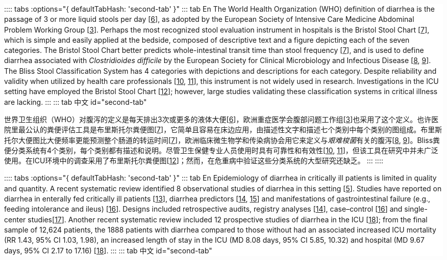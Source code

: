 :::: tabs :options="{ defaultTabHash: 'second-tab' }"
::: tab En
The World Health Organization (WHO) definition of diarrhea is the passage of 3 or more liquid stools per day [[6](https://link-springer-com-443.webvpn.cams.cn/article/10.1007/s00134-022-06663-8#ref-CR6)], as adopted by the European Society of Intensive Care Medicine Abdominal Problem Working Group [[3](https://link-springer-com-443.webvpn.cams.cn/article/10.1007/s00134-022-06663-8#ref-CR3)]. Perhaps the most recognized stool evaluation instrument in hospitals is the Bristol Stool Chart [[7](https://link-springer-com-443.webvpn.cams.cn/article/10.1007/s00134-022-06663-8#ref-CR7)], which is simple and easily applied at the bedside, composed of descriptive text and a figure depicting each of the seven categories. The Bristol Stool Chart better predicts whole-intestinal transit time than stool frequency [[7](https://link-springer-com-443.webvpn.cams.cn/article/10.1007/s00134-022-06663-8#ref-CR7)], and is used to define diarrhea associated with *Clostridioides difficile* by the European Society for Clinical Microbiology and Infectious Disease [[8](https://link-springer-com-443.webvpn.cams.cn/article/10.1007/s00134-022-06663-8#ref-CR8), [9](https://link-springer-com-443.webvpn.cams.cn/article/10.1007/s00134-022-06663-8#ref-CR9)]. The Bliss Stool Classification System has 4 categories with depictions and descriptions for each category. Despite reliability and validity when utilized by health care professionals [[10](https://link-springer-com-443.webvpn.cams.cn/article/10.1007/s00134-022-06663-8#ref-CR10), [11](https://link-springer-com-443.webvpn.cams.cn/article/10.1007/s00134-022-06663-8#ref-CR11)], this instrument is not widely used in research. Investigations in the ICU setting have employed the Bristol Stool Chart [[12](https://link-springer-com-443.webvpn.cams.cn/article/10.1007/s00134-022-06663-8#ref-CR12)]; however, large studies validating these classification systems in critical illness are lacking.
:::
::: tab 中文   id="second-tab"

世界卫生组织（WHO）对腹泻的定义是每天排出3次或更多的液体大便[[6](https://link-springer-com-443.webvpn.cams.cn/article/10.1007/s00134-022-06663-8#ref-CR6)]，欧洲重症医学会腹部问题工作组[[3](https://link-springer-com-443.webvpn.cams.cn/article/10.1007/s00134-022-06663-8#ref-CR3)]也采用了这个定义。也许医院里最公认的粪便评估工具是布里斯托尔粪便图[[7](https://link-springer-com-443.webvpn.cams.cn/article/10.1007/s00134-022-06663-8#ref-CR7)]，它简单且容易在床边应用，由描述性文字和描述七个类别中每个类别的图组成。布里斯托尔大便图比大便频率更能预测整个肠道的转运时间[[7](https://link-springer-com-443.webvpn.cams.cn/article/10.1007/s00134-022-06663-8#ref-CR7)]，欧洲临床微生物学和传染病协会用它来定义与*艰难梭菌*有关的腹泻[[8](https://link-springer-com-443.webvpn.cams.cn/article/10.1007/s00134-022-06663-8#ref-CR8), [9](https://link-springer-com-443.webvpn.cams.cn/article/10.1007/s00134-022-06663-8#ref-CR9)]。Bliss粪便分类系统有4个类别，每个类别都有描述和说明。尽管卫生保健专业人员使用时具有可靠性和有效性[[10](https://link-springer-com-443.webvpn.cams.cn/article/10.1007/s00134-022-06663-8#ref-CR10), [11](https://link-springer-com-443.webvpn.cams.cn/article/10.1007/s00134-022-06663-8#ref-CR11)]，但该工具在研究中并未广泛使用。在ICU环境中的调查采用了布里斯托尔粪便图[[12](https://link-springer-com-443.webvpn.cams.cn/article/10.1007/s00134-022-06663-8#ref-CR12)]；然而，在危重病中验证这些分类系统的大型研究还缺乏。
:::
::::



:::: tabs :options="{ defaultTabHash: 'second-tab' }"
::: tab En
Epidemiology of diarrhea in critically ill patients is limited in quality and quantity. A recent systematic review identified 8 observational studies of diarrhea in this setting [[5](https://link-springer-com-443.webvpn.cams.cn/article/10.1007/s00134-022-06663-8#ref-CR5)]. Studies have reported on diarrhea in enterally fed critically ill patients [[13](https://link-springer-com-443.webvpn.cams.cn/article/10.1007/s00134-022-06663-8#ref-CR13)], diarrhea predictors [[14](https://link-springer-com-443.webvpn.cams.cn/article/10.1007/s00134-022-06663-8#ref-CR14), [15](https://link-springer-com-443.webvpn.cams.cn/article/10.1007/s00134-022-06663-8#ref-CR15)] and manifestations of gastrointestinal failure (e.g., feeding intolerance and ileus) [[16](https://link-springer-com-443.webvpn.cams.cn/article/10.1007/s00134-022-06663-8#ref-CR16)]. Designs included retrospective audits, registry analyses [[14](https://link-springer-com-443.webvpn.cams.cn/article/10.1007/s00134-022-06663-8#ref-CR14)], case–control [[16](https://link-springer-com-443.webvpn.cams.cn/article/10.1007/s00134-022-06663-8#ref-CR16)] and single-center studies[[17](https://link-springer-com-443.webvpn.cams.cn/article/10.1007/s00134-022-06663-8#ref-CR17)]. Another recent systematic review included 12 prospective studies of diarrhea in the ICU [[18](https://link-springer-com-443.webvpn.cams.cn/article/10.1007/s00134-022-06663-8#ref-CR18)]; from the final sample of 12,624 patients, the 1888 patients with diarrhea compared to those without had an associated increased ICU mortality (RR 1.43, 95% CI 1.03, 1.98), an increased length of stay in the ICU (MD 8.08 days, 95% CI 5.85, 10.32) and hospital (MD 9.67 days, 95% CI 2.17 to 17.16) [[18](https://link-springer-com-443.webvpn.cams.cn/article/10.1007/s00134-022-06663-8#ref-CR18)].
:::
::: tab 中文   id="second-tab"
